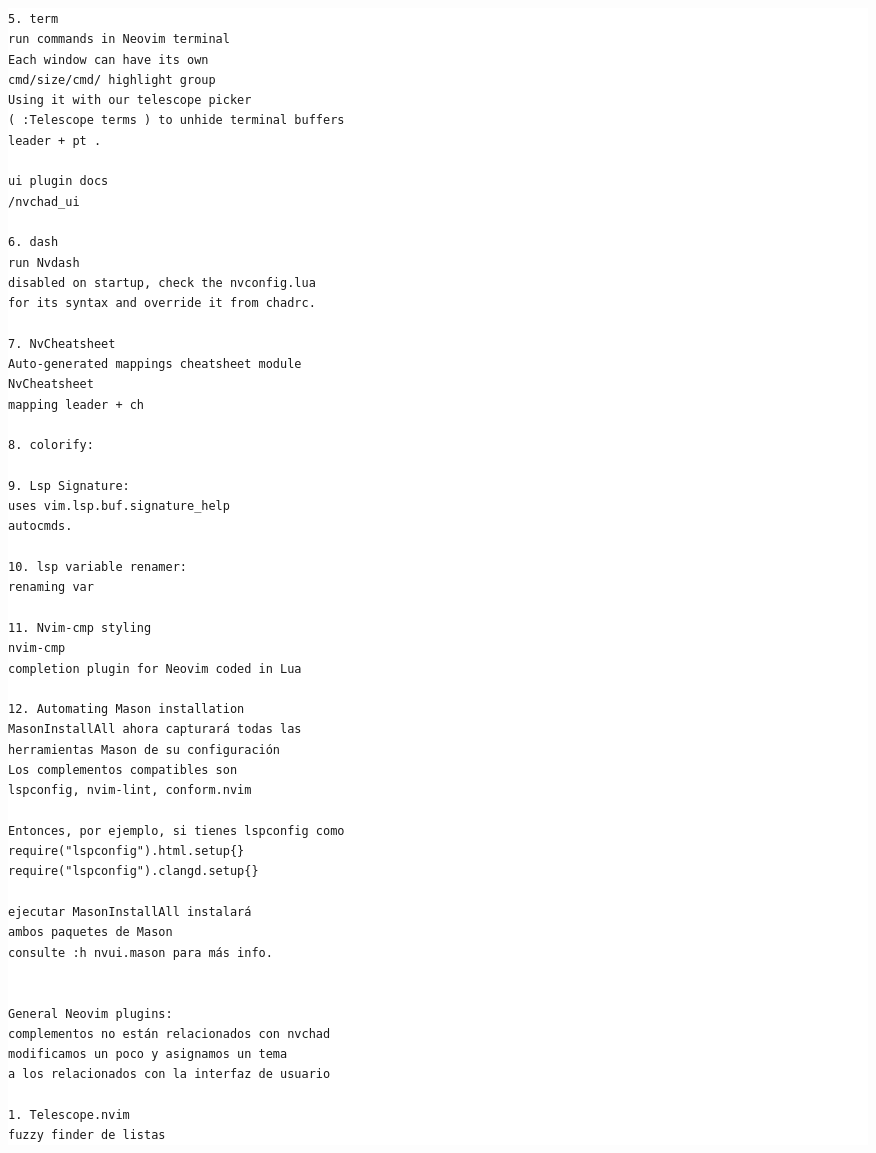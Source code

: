 	5. term
	run commands in Neovim terminal
	Each window can have its own 
	cmd/size/cmd/ highlight group
	Using it with our telescope picker 
	( :Telescope terms ) to unhide terminal buffers 
	leader + pt .

	ui plugin docs
	/nvchad_ui

	6. dash
	run Nvdash
	disabled on startup, check the nvconfig.lua
	for its syntax and override it from chadrc.

	7. NvCheatsheet
	Auto-generated mappings cheatsheet module
	NvCheatsheet
	mapping leader + ch

	8. colorify: 

	9. Lsp Signature:
	uses vim.lsp.buf.signature_help
	autocmds.

	10. lsp variable renamer:
	renaming var 

	11. Nvim-cmp styling
	nvim-cmp 
	completion plugin for Neovim coded in Lua

	12. Automating Mason installation
	MasonInstallAll ahora capturará todas las 
	herramientas Mason de su configuración
	Los complementos compatibles son
	lspconfig, nvim-lint, conform.nvim

	Entonces, por ejemplo, si tienes lspconfig como
	require("lspconfig").html.setup{}
	require("lspconfig").clangd.setup{}

	ejecutar MasonInstallAll instalará 
	ambos paquetes de Mason
	consulte :h nvui.mason para más info. 


	General Neovim plugins:
	complementos no están relacionados con nvchad
	modificamos un poco y asignamos un tema 
	a los relacionados con la interfaz de usuario

	1. Telescope.nvim
	fuzzy finder de listas
